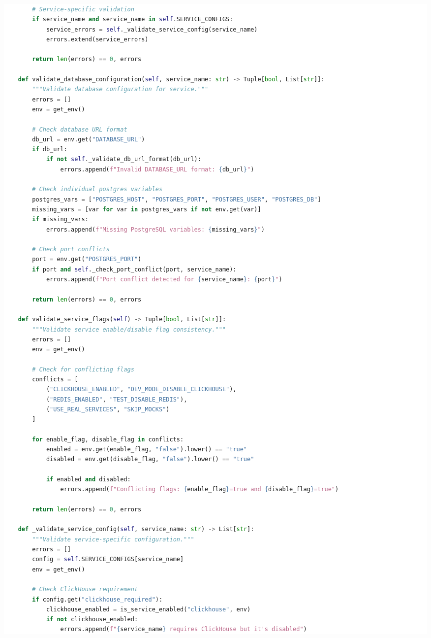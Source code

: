 ```python
        # Service-specific validation
        if service_name and service_name in self.SERVICE_CONFIGS:
            service_errors = self._validate_service_config(service_name)
            errors.extend(service_errors)
        
        return len(errors) == 0, errors
    
    def validate_database_configuration(self, service_name: str) -> Tuple[bool, List[str]]:
        """Validate database configuration for service."""
        errors = []
        env = get_env()
        
        # Check database URL format
        db_url = env.get("DATABASE_URL")
        if db_url:
            if not self._validate_db_url_format(db_url):
                errors.append(f"Invalid DATABASE_URL format: {db_url}")
        
        # Check individual postgres variables  
        postgres_vars = ["POSTGRES_HOST", "POSTGRES_PORT", "POSTGRES_USER", "POSTGRES_DB"]
        missing_vars = [var for var in postgres_vars if not env.get(var)]
        if missing_vars:
            errors.append(f"Missing PostgreSQL variables: {missing_vars}")
        
        # Check port conflicts
        port = env.get("POSTGRES_PORT")
        if port and self._check_port_conflict(port, service_name):
            errors.append(f"Port conflict detected for {service_name}: {port}")
        
        return len(errors) == 0, errors
    
    def validate_service_flags(self) -> Tuple[bool, List[str]]:
        """Validate service enable/disable flag consistency."""
        errors = []
        env = get_env()
        
        # Check for conflicting flags
        conflicts = [
            ("CLICKHOUSE_ENABLED", "DEV_MODE_DISABLE_CLICKHOUSE"),
            ("REDIS_ENABLED", "TEST_DISABLE_REDIS"),
            ("USE_REAL_SERVICES", "SKIP_MOCKS")
        ]
        
        for enable_flag, disable_flag in conflicts:
            enabled = env.get(enable_flag, "false").lower() == "true"
            disabled = env.get(disable_flag, "false").lower() == "true"
            
            if enabled and disabled:
                errors.append(f"Conflicting flags: {enable_flag}=true and {disable_flag}=true")
        
        return len(errors) == 0, errors
    
    def _validate_service_config(self, service_name: str) -> List[str]:
        """Validate service-specific configuration.""" 
        errors = []
        config = self.SERVICE_CONFIGS[service_name]
        env = get_env()
        
        # Check ClickHouse requirement
        if config.get("clickhouse_required"):
            clickhouse_enabled = is_service_enabled("clickhouse", env)
            if not clickhouse_enabled:
                errors.append(f"{service_name} requires ClickHouse but it's disabled")
```